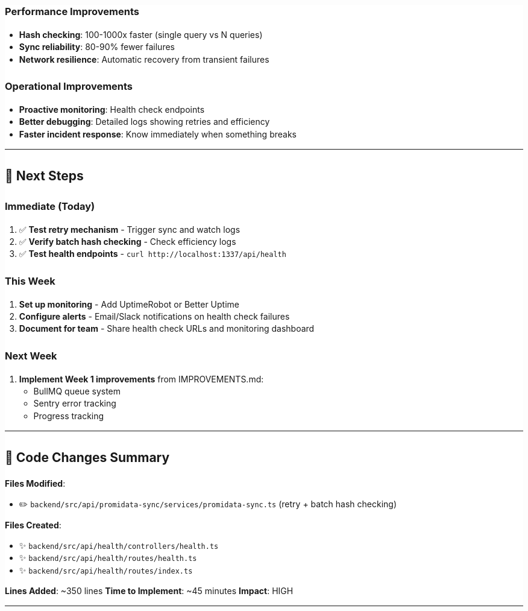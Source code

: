 ### Performance Improvements

- **Hash checking**: 100-1000x faster (single query vs N queries)
- **Sync reliability**: 80-90% fewer failures
- **Network resilience**: Automatic recovery from transient failures

### Operational Improvements

- **Proactive monitoring**: Health check endpoints
- **Better debugging**: Detailed logs showing retries and efficiency
- **Faster incident response**: Know immediately when something breaks

---

## 🔄 Next Steps

### Immediate (Today)

1. ✅ **Test retry mechanism** - Trigger sync and watch logs
2. ✅ **Verify batch hash checking** - Check efficiency logs
3. ✅ **Test health endpoints** - `curl http://localhost:1337/api/health`

### This Week

1. **Set up monitoring** - Add UptimeRobot or Better Uptime
2. **Configure alerts** - Email/Slack notifications on health check failures
3. **Document for team** - Share health check URLs and monitoring dashboard

### Next Week

1. **Implement Week 1 improvements** from IMPROVEMENTS.md:
   - BullMQ queue system
   - Sentry error tracking
   - Progress tracking

---

## 📝 Code Changes Summary

**Files Modified**:
- ✏️ `backend/src/api/promidata-sync/services/promidata-sync.ts` (retry + batch hash checking)

**Files Created**:
- ✨ `backend/src/api/health/controllers/health.ts`
- ✨ `backend/src/api/health/routes/health.ts`
- ✨ `backend/src/api/health/routes/index.ts`

**Lines Added**: ~350 lines
**Time to Implement**: ~45 minutes
**Impact**: HIGH

---
